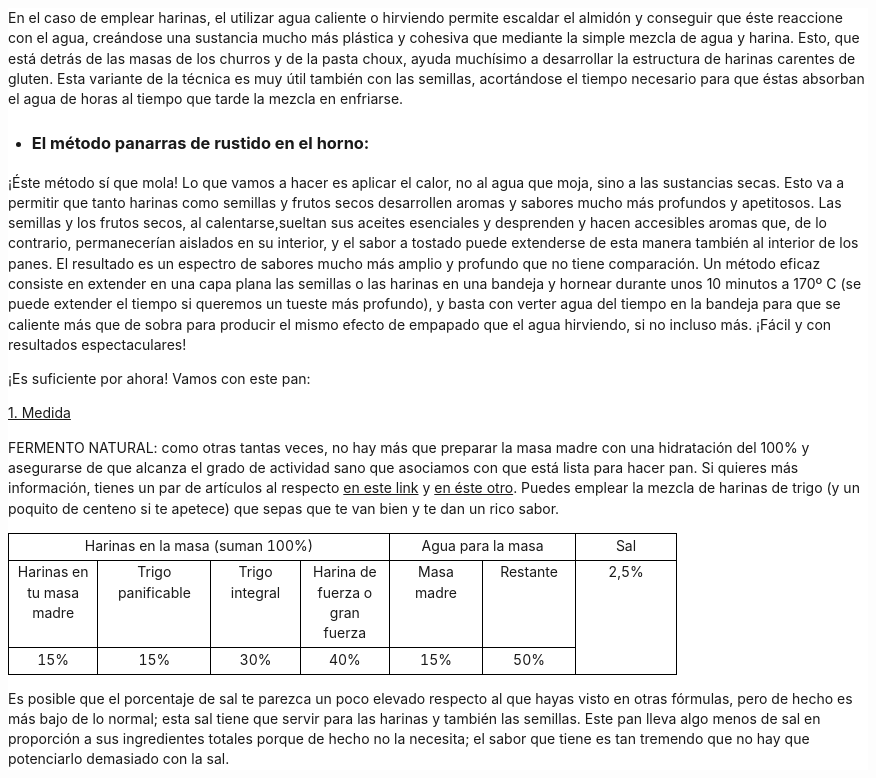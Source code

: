 En el caso de emplear harinas, el utilizar agua caliente o hirviendo permite escaldar el almidón y conseguir que éste reaccione con el agua, creándose una sustancia mucho más plástica y cohesiva que mediante la simple mezcla de agua y harina. Esto, que está detrás de las masas de los churros y de la pasta choux, ayuda muchísimo a desarrollar la estructura de harinas carentes de gluten. Esta variante de la técnica es muy útil también con las semillas, acortándose el tiempo necesario para que éstas absorban el agua de horas al tiempo que tarde la mezcla en enfriarse.

- ### El método panarras de rustido en el horno:

¡Éste método sí que mola! Lo que vamos a hacer es aplicar el calor, no al agua que moja, sino a las sustancias secas. Esto va a permitir que tanto harinas como semillas y frutos secos desarrollen aromas y sabores mucho más profundos y apetitosos. Las semillas y los frutos secos, al calentarse,sueltan sus aceites esenciales y desprenden y hacen accesibles aromas que, de lo contrario, permanecerían aislados en su interior, y el sabor a tostado puede extenderse de esta manera también al interior de los panes. El resultado es un espectro de sabores mucho más amplio y profundo que no tiene comparación. Un método eficaz consiste en extender en una capa plana las semillas o las harinas en una bandeja y hornear durante unos 10 minutos a 170º C (se puede extender el tiempo si queremos un tueste más profundo), y basta con verter agua del tiempo en la bandeja para que se caliente más que de sobra para producir el mismo efecto de empapado que el agua hirviendo, si no incluso más. ¡Fácil y con resultados espectaculares!

¡Es suficiente por ahora! Vamos con este pan:

[1\. Medida](/web/20190211033435/http://www.panarras.com/index.php/tecnica/las-fases-del-pan/medida)

FERMENTO NATURAL: como otras tantas veces, no hay más que preparar la masa madre con una hidratación del 100% y asegurarse de que alcanza el grado de actividad sano que asociamos con que está lista para hacer pan. Si quieres más información, tienes un par de artículos al respecto [en este link](/web/20190211033435/http://www.panarras.com/index.php/tecnica/prefermentos/item/50-a-vueltas-con-la-masa-madre) y [en éste otro](/web/20190211033435/http://www.panarras.com/index.php/teoria/fermentacion-natural). Puedes emplear la mezcla de harinas de trigo (y un poquito de centeno si te apetece) que sepas que te van bien y te dan un rico sabor.

<table border="0" frame="VOID" rules="NONE" cellspacing="0"><colgroup><col width="86"><col width="109"><col width="86"><col width="86"><col width="86"><col width="86"><col width="86"></colgroup><tbody><tr><td style="border: 1px solid #000000;" colspan="4" align="CENTER" valign="MIDDLE" width="366" height="17">Harinas en la masa (suman 100%)</td><td style="border: 1px solid #000000;" colspan="2" align="CENTER" valign="MIDDLE" width="171">Agua para la masa</td><td style="border: 1px solid #000000;" align="CENTER" valign="MIDDLE" width="86">Sal</td></tr><tr><td style="border: 1px solid #000000;" align="CENTER" valign="MIDDLE" height="64">Harinas en tu masa madre</td><td style="border: 1px solid #000000;" align="CENTER" valign="MIDDLE">Trigo panificable</td><td style="border: 1px solid #000000;" align="CENTER" valign="MIDDLE">Trigo integral</td><td style="border: 1px solid #000000;" align="CENTER" valign="MIDDLE">Harina de fuerza o gran fuerza</td><td style="border: 1px solid #000000;" align="CENTER" valign="MIDDLE">Masa madre</td><td style="border: 1px solid #000000;" align="CENTER" valign="MIDDLE">Restante</td><td style="border: 1px solid #000000;" rowspan="2" align="CENTER" valign="MIDDLE">2,5%</td></tr><tr><td style="border: 1px solid #000000;" align="CENTER" valign="MIDDLE" height="18">15%</td><td style="border: 1px solid #000000;" align="CENTER" valign="MIDDLE">15%</td><td style="border: 1px solid #000000;" align="CENTER" valign="MIDDLE">30%</td><td style="border: 1px solid #000000;" align="CENTER" valign="MIDDLE">40%</td><td style="border: 1px solid #000000;" align="CENTER" valign="MIDDLE">15%</td><td style="border: 1px solid #000000;" align="CENTER" valign="MIDDLE">50%</td></tr></tbody></table>

Es posible que el porcentaje de sal te parezca un poco elevado respecto al que hayas visto en otras fórmulas, pero de hecho es más bajo de lo normal; esta sal tiene que servir para las harinas y también las semillas. Este pan lleva algo menos de sal en proporción a sus ingredientes totales porque de hecho no la necesita; el sabor que tiene es tan tremendo que no hay que potenciarlo demasiado con la sal.
